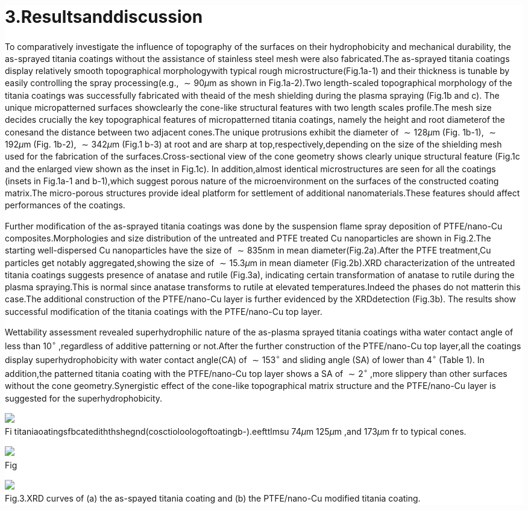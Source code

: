 # 3.Resultsanddiscussion

To comparatively investigate the influence of topography of the surfaces on their hydrophobicity and mechanical durability, the as-sprayed titania coatings without the assistance of stainless steel mesh were also fabricated.The as-sprayed titania coatings display relatively smooth topographical morphologywith typical rough microstructure(Fig.1a-1) and their thickness is tunable by easily controlling the spray processing(e.g., ${ \sim } 9 0 \mu \mathrm { m }$ as shown in Fig.1a-2).Two length-scaled topographical morphology of the titania coatings was successfully fabricated with theaid of the mesh shielding during the plasma spraying (Fig.1b and c). The unique micropatterned surfaces showclearly the cone-like structural features with two length scales profile.The mesh size decides crucially the key topographical features of micropatterned titania coatings, namely the height and root diameterof the conesand the distance between two adjacent cones.The unique protrusions exhibit the diameter of ${ \sim } 1 2 8 \mu \mathrm { m }$ (Fig. 1b-1), ${ \sim } 1 9 2 \mu \mathrm { m }$ (Fig. 1b-2), ${ \sim } 3 4 2 \mu \mathrm { m }$ (Fig.1 b-3) at root and are sharp at top,respectively,depending on the size of the shielding mesh used for the fabrication of the surfaces.Cross-sectional view of the cone geometry shows clearly unique structural feature (Fig.1c and the enlarged view shown as the inset in Fig.1c). In addition,almost identical microstructures are seen for all the coatings (insets in Fig.1a-1 and b-1),which suggest porous nature of the microenvironment on the surfaces of the constructed coating matrix.The micro-porous structures provide ideal platform for settlement of additional nanomaterials.These features should affect performances of the coatings.

Further modification of the as-sprayed titania coatings was done by the suspension flame spray deposition of PTFE/nano-Cu composites.Morphologies and size distribution of the untreated and PTFE treated Cu nanoparticles are shown in Fig.2.The starting well-dispersed Cu nanoparticles have the size of ${ \sim } 8 3 5 \mathrm { n m }$ in mean diameter(Fig.2a).After the PTFE treatment,Cu particles get notably aggregated,showing the size of ${ \sim } 1 5 . 3 \mu \mathrm { m }$ in mean diameter (Fig.2b).XRD characterization of the untreated titania coatings suggests presence of anatase and rutile (Fig.3a), indicating certain transformation of anatase to rutile during the plasma spraying.This is normal since anatase transforms to rutile at elevated temperatures.Indeed the phases do not matterin this case.The additional construction of the PTFE/nano-Cu layer is further evidenced by the XRDdetection (Fig.3b). The results show successful modification of the titania coatings with the PTFE/nano-Cu top layer.

Wettability assessment revealed superhydrophilic nature of the as-plasma sprayed titania coatings witha water contact angle of less than $1 0 ^ { \circ }$ ,regardless of additive patterning or not.After the further construction of the PTFE/nano-Cu top layer,all the coatings display superhydrophobicity with water contact angle(CA) of ${ \sim } 1 5 3 ^ { \circ }$ and sliding angle (SA) of lower than $4 ^ { \circ }$ (Table 1). In addition,the patterned titania coating with the PTFE/nano-Cu top layer shows a SA of ${ \sim } 2 ^ { \circ }$ ,more slippery than other surfaces without the cone geometry.Synergistic effect of the cone-like topographical matrix structure and the PTFE/nano-Cu layer is suggested for the superhydrophobicity.

![](images/b6f2e99db6b0d4d879d7875e0cb37414f980990f56343efd8de989b989bd4e7f.jpg)  
Fi titaniaoatingsfbcatediththshegnd(cosctioloologoftoatingb-).eefttlmsu $7 4 \mu \mathrm { m }$ $1 2 5 \mu \mathrm { m }$ ,and $1 7 3 \mu \mathrm { m }$ fr to typical cones.

![](images/33af83741c02f59f84dd1338692b29b9e827604ac094996d764487addb694d49.jpg)  
Fig

![](images/e16e695e3bf1bebfba94bdc466ddf7ccd87a305662d719e48b8a60faf1ff0b29.jpg)  
Fig.3.XRD curves of (a) the as-spayed titania coating and (b) the PTFE/nano-Cu modified titania coating.
